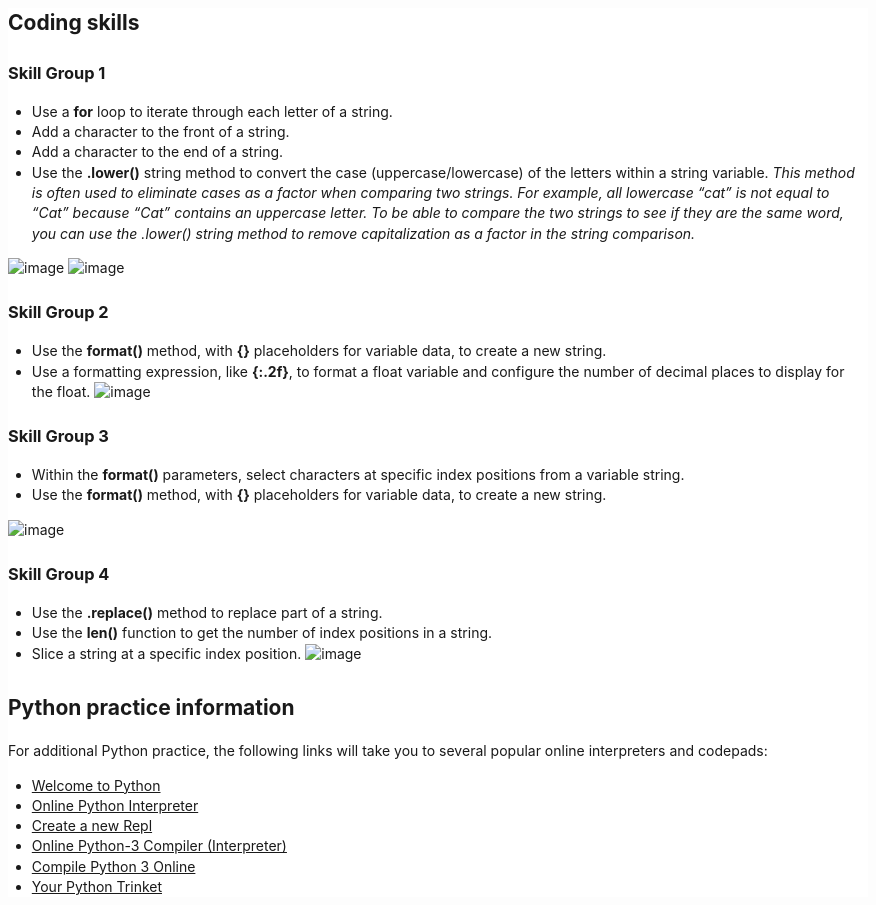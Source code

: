 ## **Coding skills**

### **Skill Group 1**

- Use a **for** loop to iterate through each letter of a string.
- Add a character to the front of a string.
- Add a character to the end of a string.
- Use the **.lower()** string method to convert the case (uppercase/lowercase) of the letters within a string variable. *This method is often used to eliminate cases as a factor when comparing two strings. For example, all lowercase “cat” is not equal to “Cat” because “Cat” contains an uppercase letter. To be able to compare the two strings to see if they are the same word, you can use the .lower() string method to remove capitalization as a factor in the string comparison.*


![image](https://github.com/user-attachments/assets/e5904f65-683b-4053-a4de-c1d9d2f8c1f3)
![image](https://github.com/user-attachments/assets/f481de21-8eb3-4db1-b485-d8ae6a1fdebc)
### **Skill Group 2**

- Use the **format()** method, with **{}** placeholders for variable data, to create a new string.
- Use a formatting expression, like **{:.2f}**, to format a float variable and configure the number of decimal places to display for the float.
![image](https://github.com/user-attachments/assets/9073f807-ca47-4ba7-bd69-a41c1894b0ab)
### **Skill Group 3**

- Within the **format()** parameters, select characters at specific index positions from a variable string.
- Use the **format()** method, with **{}** placeholders for variable data, to create a new string.

![image](https://github.com/user-attachments/assets/a6753a45-823b-4248-b44e-bd89870d09f1)
### **Skill Group 4**

- Use the **.replace()** method to replace part of a string.
- Use the **len()** function to get the number of index positions in a string.
- Slice a string at a specific index position.
![image](https://github.com/user-attachments/assets/5c0123f1-3f3b-4c5a-9a4a-f21d40070eba)
## **Python practice information**

For additional Python practice, the following links will take you to several popular online interpreters and codepads:

- [Welcome to Python](https://www.python.org/shell/)
- [Online Python Interpreter](https://www.onlinegdb.com/online_python_interpreter)
- [Create a new Repl](https://repl.it/languages/python3)
- [Online Python-3 Compiler (Interpreter)](https://www.tutorialspoint.com/execute_python3_online.php)
- [Compile Python 3 Online](https://rextester.com/l/python3_online_compiler)
- [Your Python Trinket](https://trinket.io/python3)
